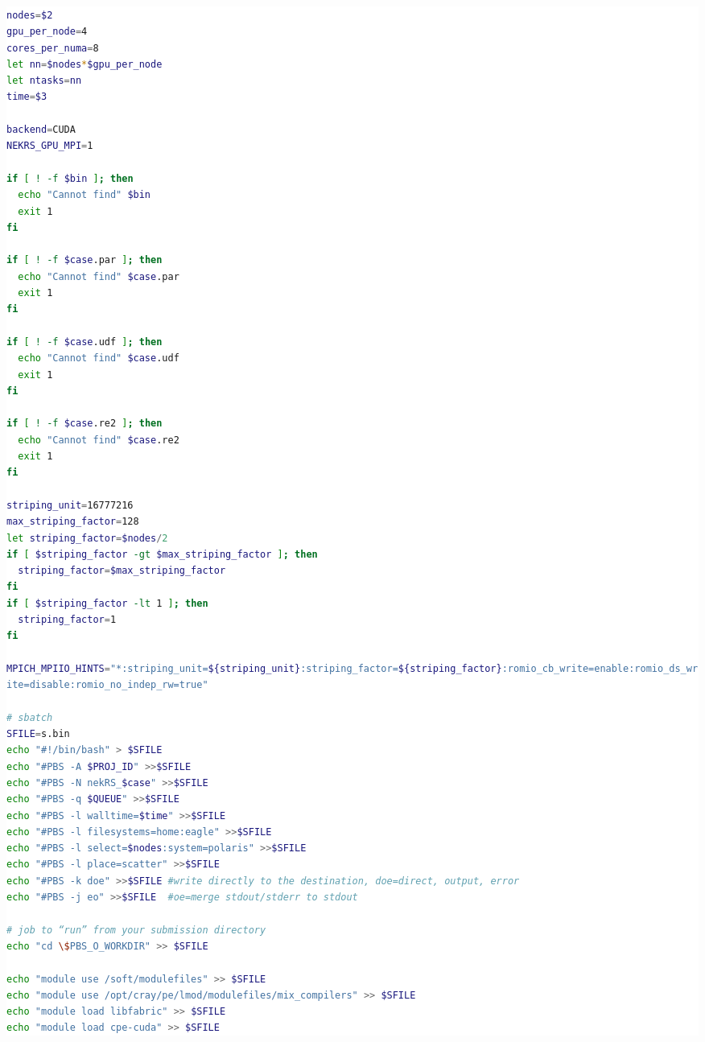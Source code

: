 ```bash linenums="1" title="run.sh"
nodes=$2
gpu_per_node=4
cores_per_numa=8
let nn=$nodes*$gpu_per_node
let ntasks=nn
time=$3

backend=CUDA
NEKRS_GPU_MPI=1

if [ ! -f $bin ]; then
  echo "Cannot find" $bin
  exit 1
fi

if [ ! -f $case.par ]; then
  echo "Cannot find" $case.par
  exit 1
fi

if [ ! -f $case.udf ]; then
  echo "Cannot find" $case.udf
  exit 1
fi

if [ ! -f $case.re2 ]; then
  echo "Cannot find" $case.re2
  exit 1
fi

striping_unit=16777216
max_striping_factor=128
let striping_factor=$nodes/2
if [ $striping_factor -gt $max_striping_factor ]; then
  striping_factor=$max_striping_factor
fi
if [ $striping_factor -lt 1 ]; then
  striping_factor=1
fi

MPICH_MPIIO_HINTS="*:striping_unit=${striping_unit}:striping_factor=${striping_factor}:romio_cb_write=enable:romio_ds_write=disable:romio_no_indep_rw=true"

# sbatch
SFILE=s.bin
echo "#!/bin/bash" > $SFILE
echo "#PBS -A $PROJ_ID" >>$SFILE
echo "#PBS -N nekRS_$case" >>$SFILE
echo "#PBS -q $QUEUE" >>$SFILE
echo "#PBS -l walltime=$time" >>$SFILE
echo "#PBS -l filesystems=home:eagle" >>$SFILE
echo "#PBS -l select=$nodes:system=polaris" >>$SFILE
echo "#PBS -l place=scatter" >>$SFILE
echo "#PBS -k doe" >>$SFILE #write directly to the destination, doe=direct, output, error
echo "#PBS -j eo" >>$SFILE  #oe=merge stdout/stderr to stdout

# job to “run” from your submission directory
echo "cd \$PBS_O_WORKDIR" >> $SFILE

echo "module use /soft/modulefiles" >> $SFILE
echo "module use /opt/cray/pe/lmod/modulefiles/mix_compilers" >> $SFILE
echo "module load libfabric" >> $SFILE
echo "module load cpe-cuda" >> $SFILE
```
